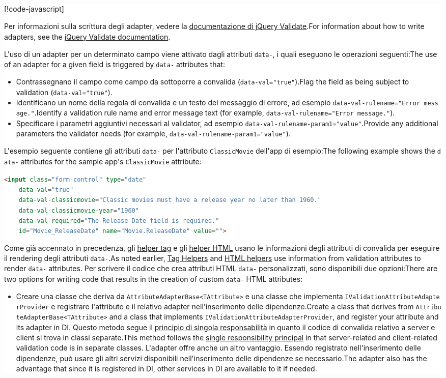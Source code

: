 [!code-javascript[](validation/samples/3.x/ValidationSample/wwwroot/js/classicMovieValidator.js)]

<span data-ttu-id="81b7f-282">Per informazioni sulla scrittura degli adapter, vedere la [documentazione di jQuery Validate](https://jqueryvalidation.org/documentation/).</span><span class="sxs-lookup"><span data-stu-id="81b7f-282">For information about how to write adapters, see the [jQuery Validate documentation](https://jqueryvalidation.org/documentation/).</span></span>

<span data-ttu-id="81b7f-283">L'uso di un adapter per un determinato campo viene attivato dagli attributi `data-`, i quali eseguono le operazioni seguenti:</span><span class="sxs-lookup"><span data-stu-id="81b7f-283">The use of an adapter for a given field is triggered by `data-` attributes that:</span></span>

* <span data-ttu-id="81b7f-284">Contrassegnano il campo come campo da sottoporre a convalida (`data-val="true"`).</span><span class="sxs-lookup"><span data-stu-id="81b7f-284">Flag the field as being subject to validation (`data-val="true"`).</span></span>
* <span data-ttu-id="81b7f-285">Identificano un nome della regola di convalida e un testo del messaggio di errore, ad esempio `data-val-rulename="Error message."`.</span><span class="sxs-lookup"><span data-stu-id="81b7f-285">Identify a validation rule name and error message text (for example, `data-val-rulename="Error message."`).</span></span>
* <span data-ttu-id="81b7f-286">Specificare i parametri aggiuntivi necessari al validator, ad esempio `data-val-rulename-param1="value"`.</span><span class="sxs-lookup"><span data-stu-id="81b7f-286">Provide any additional parameters the validator needs (for example, `data-val-rulename-param1="value"`).</span></span>

<span data-ttu-id="81b7f-287">L'esempio seguente contiene gli attributi `data-` per l'attributo `ClassicMovie` dell'app di esempio:</span><span class="sxs-lookup"><span data-stu-id="81b7f-287">The following example shows the `data-` attributes for the sample app's `ClassicMovie` attribute:</span></span>

```html
<input class="form-control" type="date"
    data-val="true"
    data-val-classicmovie="Classic movies must have a release year no later than 1960."
    data-val-classicmovie-year="1960"
    data-val-required="The Release Date field is required."
    id="Movie_ReleaseDate" name="Movie.ReleaseDate" value="">
```

<span data-ttu-id="81b7f-288">Come già accennato in precedenza, gli [helper tag](xref:mvc/views/tag-helpers/intro) e gli [helper HTML](xref:mvc/views/overview) usano le informazioni degli attributi di convalida per eseguire il rendering degli attributi `data-`.</span><span class="sxs-lookup"><span data-stu-id="81b7f-288">As noted earlier, [Tag Helpers](xref:mvc/views/tag-helpers/intro) and [HTML helpers](xref:mvc/views/overview) use information from validation attributes to render `data-` attributes.</span></span> <span data-ttu-id="81b7f-289">Per scrivere il codice che crea attributi HTML `data-` personalizzati, sono disponibili due opzioni:</span><span class="sxs-lookup"><span data-stu-id="81b7f-289">There are two options for writing code that results in the creation of custom `data-` HTML attributes:</span></span>

* <span data-ttu-id="81b7f-290">Creare una classe che deriva da `AttributeAdapterBase<TAttribute>` e una classe che implementa `IValidationAttributeAdapterProvider` e registrare l'attributo e il relativo adapter nell'inserimento delle dipendenze.</span><span class="sxs-lookup"><span data-stu-id="81b7f-290">Create a class that derives from `AttributeAdapterBase<TAttribute>` and a class that implements `IValidationAttributeAdapterProvider`, and register your attribute and its adapter in DI.</span></span> <span data-ttu-id="81b7f-291">Questo metodo segue il [principio di singola responsabilità](https://wikipedia.org/wiki/Single_responsibility_principle) in quanto il codice di convalida relativo a server e client si trova in classi separate.</span><span class="sxs-lookup"><span data-stu-id="81b7f-291">This method follows the [single responsibility principal](https://wikipedia.org/wiki/Single_responsibility_principle) in that server-related and client-related validation code is in separate classes.</span></span> <span data-ttu-id="81b7f-292">L'adapter offre anche un altro vantaggio. Essendo registrato nell'inserimento delle dipendenze, può usare gli altri servizi disponibili nell'inserimento delle dipendenze se necessario.</span><span class="sxs-lookup"><span data-stu-id="81b7f-292">The adapter also has the advantage that since it is registered in DI, other services in DI are available to it if needed.</span></span>